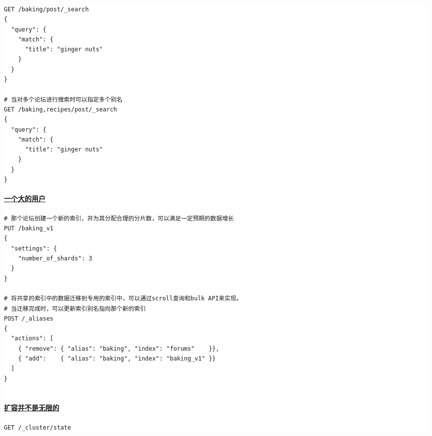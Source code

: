 ```shell
GET /baking/post/_search
{
  "query": {
    "match": {
      "title": "ginger nuts"
    }
  }
}

# 当对多个论坛进行搜索时可以指定多个别名
GET /baking,recipes/post/_search 
{
  "query": {
    "match": {
      "title": "ginger nuts"
    }
  }
}
```



#### [一个大的用户](https://www.elastic.co/guide/cn/elasticsearch/guide/current/one-big-user.html)

```shell
# 那个论坛创建一个新的索引，并为其分配合理的分片数，可以满足一定预期的数据增长
PUT /baking_v1
{
  "settings": {
    "number_of_shards": 3
  }
}

# 将共享的索引中的数据迁移到专用的索引中，可以通过scroll查询和bulk API来实现。 
# 当迁移完成时，可以更新索引别名指向那个新的索引
POST /_aliases
{
  "actions": [
    { "remove": { "alias": "baking", "index": "forums"    }},
    { "add":    { "alias": "baking", "index": "baking_v1" }}
  ]
}


```



#### [扩容并不是无限的](https://www.elastic.co/guide/cn/elasticsearch/guide/current/finite-scale.html)

```shell
GET /_cluster/state
```
